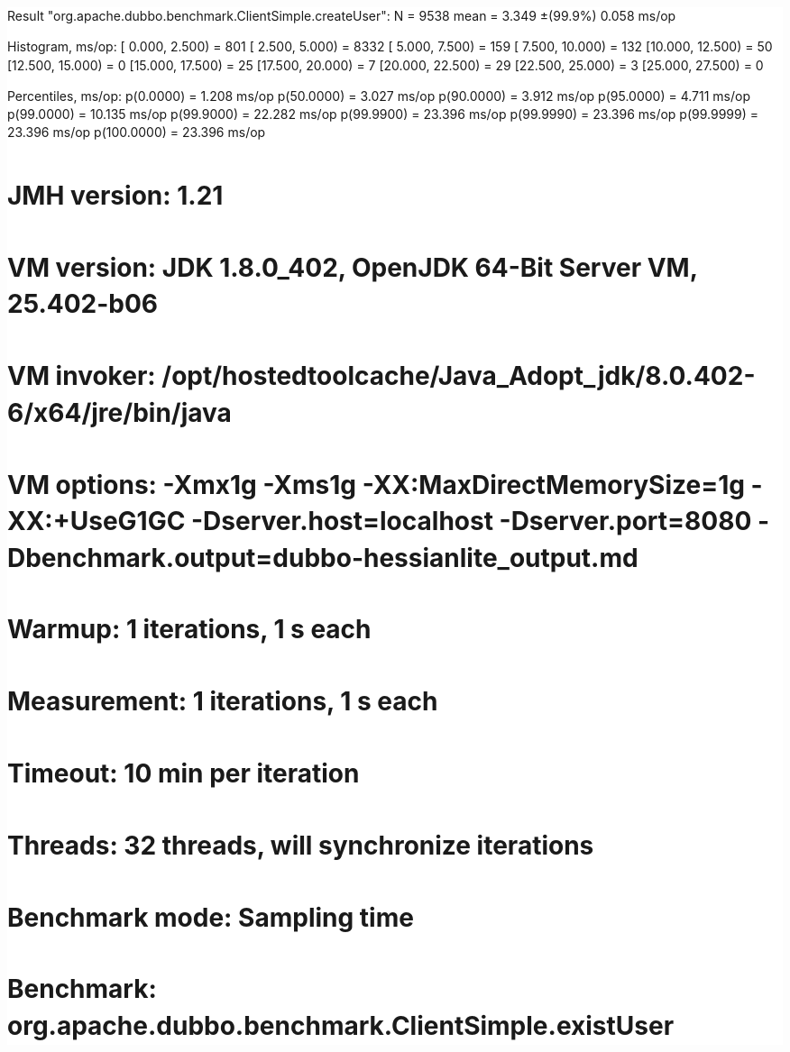 

Result "org.apache.dubbo.benchmark.ClientSimple.createUser":
  N = 9538
  mean =      3.349 ±(99.9%) 0.058 ms/op

  Histogram, ms/op:
    [ 0.000,  2.500) = 801 
    [ 2.500,  5.000) = 8332 
    [ 5.000,  7.500) = 159 
    [ 7.500, 10.000) = 132 
    [10.000, 12.500) = 50 
    [12.500, 15.000) = 0 
    [15.000, 17.500) = 25 
    [17.500, 20.000) = 7 
    [20.000, 22.500) = 29 
    [22.500, 25.000) = 3 
    [25.000, 27.500) = 0 

  Percentiles, ms/op:
      p(0.0000) =      1.208 ms/op
     p(50.0000) =      3.027 ms/op
     p(90.0000) =      3.912 ms/op
     p(95.0000) =      4.711 ms/op
     p(99.0000) =     10.135 ms/op
     p(99.9000) =     22.282 ms/op
     p(99.9900) =     23.396 ms/op
     p(99.9990) =     23.396 ms/op
     p(99.9999) =     23.396 ms/op
    p(100.0000) =     23.396 ms/op


# JMH version: 1.21
# VM version: JDK 1.8.0_402, OpenJDK 64-Bit Server VM, 25.402-b06
# VM invoker: /opt/hostedtoolcache/Java_Adopt_jdk/8.0.402-6/x64/jre/bin/java
# VM options: -Xmx1g -Xms1g -XX:MaxDirectMemorySize=1g -XX:+UseG1GC -Dserver.host=localhost -Dserver.port=8080 -Dbenchmark.output=dubbo-hessianlite_output.md
# Warmup: 1 iterations, 1 s each
# Measurement: 1 iterations, 1 s each
# Timeout: 10 min per iteration
# Threads: 32 threads, will synchronize iterations
# Benchmark mode: Sampling time
# Benchmark: org.apache.dubbo.benchmark.ClientSimple.existUser
